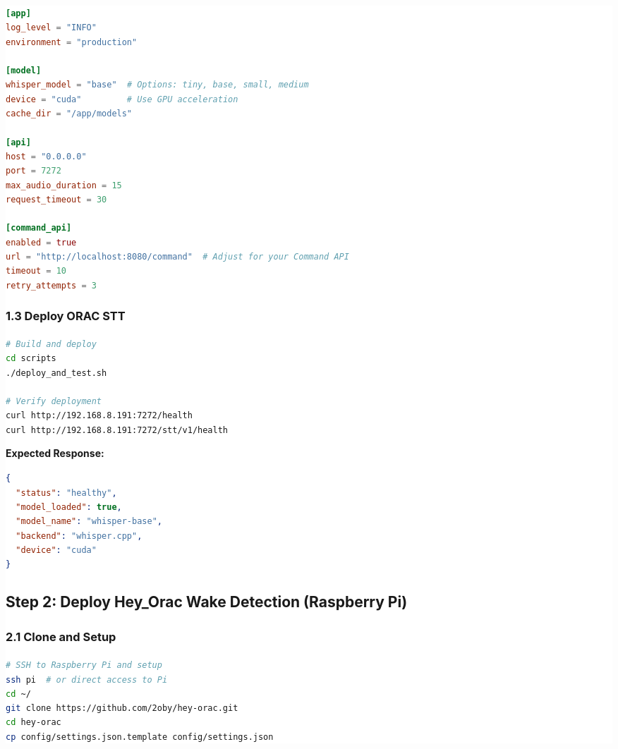 ```toml
[app]
log_level = "INFO"
environment = "production"

[model]
whisper_model = "base"  # Options: tiny, base, small, medium
device = "cuda"         # Use GPU acceleration
cache_dir = "/app/models"

[api]
host = "0.0.0.0"
port = 7272
max_audio_duration = 15
request_timeout = 30

[command_api]
enabled = true
url = "http://localhost:8080/command"  # Adjust for your Command API
timeout = 10
retry_attempts = 3
```

### 1.3 Deploy ORAC STT
```bash
# Build and deploy
cd scripts
./deploy_and_test.sh

# Verify deployment
curl http://192.168.8.191:7272/health
curl http://192.168.8.191:7272/stt/v1/health
```

**Expected Response:**
```json
{
  "status": "healthy",
  "model_loaded": true,
  "model_name": "whisper-base",
  "backend": "whisper.cpp",
  "device": "cuda"
}
```

## Step 2: Deploy Hey_Orac Wake Detection (Raspberry Pi)

### 2.1 Clone and Setup
```bash
# SSH to Raspberry Pi and setup
ssh pi  # or direct access to Pi
cd ~/
git clone https://github.com/2oby/hey-orac.git
cd hey-orac
cp config/settings.json.template config/settings.json
```
